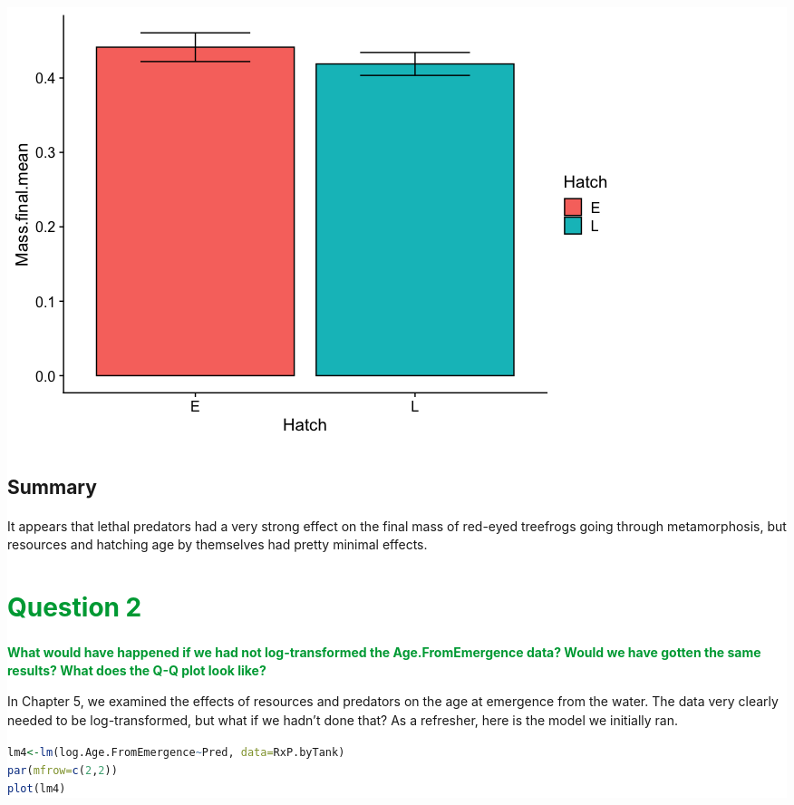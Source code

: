 ![](Chapter_5_answers_files/figure-gfm/unnamed-chunk-16-1.png)

## Summary

It appears that lethal predators had a very strong effect on the final
mass of red-eyed treefrogs going through metamorphosis, but resources
and hatching age by themselves had pretty minimal effects.

<span style="color: #009933;">

# Question 2

**What would have happened if we had not log-transformed the
Age.FromEmergence data? Would we have gotten the same results? What does
the Q-Q plot look like?**

</span>

In Chapter 5, we examined the effects of resources and predators on the
age at emergence from the water. The data very clearly needed to be
log-transformed, but what if we hadn’t done that? As a refresher, here
is the model we initially ran.

``` r
lm4<-lm(log.Age.FromEmergence~Pred, data=RxP.byTank)
par(mfrow=c(2,2))
plot(lm4)
```
